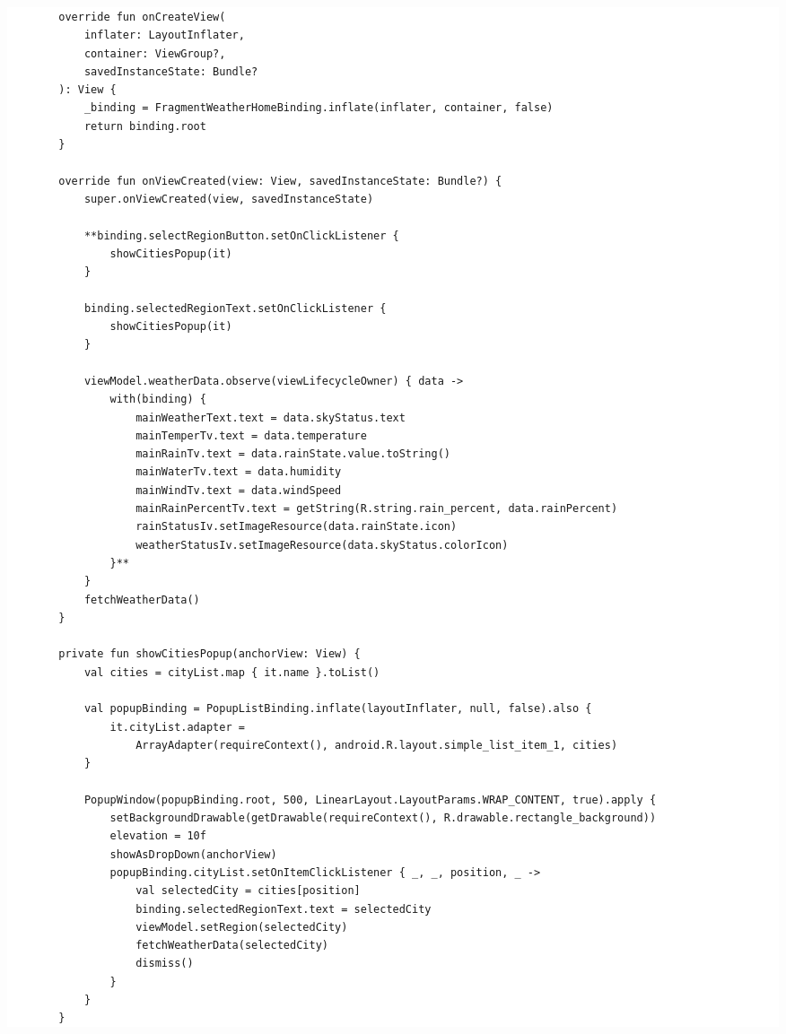             override fun onCreateView(
                inflater: LayoutInflater,
                container: ViewGroup?,
                savedInstanceState: Bundle?
            ): View {
                _binding = FragmentWeatherHomeBinding.inflate(inflater, container, false)
                return binding.root
            }
        
            override fun onViewCreated(view: View, savedInstanceState: Bundle?) {
                super.onViewCreated(view, savedInstanceState)
               
                **binding.selectRegionButton.setOnClickListener {
                    showCitiesPopup(it)
                }
        
                binding.selectedRegionText.setOnClickListener {
                    showCitiesPopup(it)
                }
        
                viewModel.weatherData.observe(viewLifecycleOwner) { data ->
                    with(binding) {
                        mainWeatherText.text = data.skyStatus.text
                        mainTemperTv.text = data.temperature
                        mainRainTv.text = data.rainState.value.toString()
                        mainWaterTv.text = data.humidity
                        mainWindTv.text = data.windSpeed
                        mainRainPercentTv.text = getString(R.string.rain_percent, data.rainPercent)
                        rainStatusIv.setImageResource(data.rainState.icon)
                        weatherStatusIv.setImageResource(data.skyStatus.colorIcon)
                    }**
                }
                fetchWeatherData()
            }
        
            private fun showCitiesPopup(anchorView: View) {
                val cities = cityList.map { it.name }.toList()
        
                val popupBinding = PopupListBinding.inflate(layoutInflater, null, false).also {
                    it.cityList.adapter =
                        ArrayAdapter(requireContext(), android.R.layout.simple_list_item_1, cities)
                }
        
                PopupWindow(popupBinding.root, 500, LinearLayout.LayoutParams.WRAP_CONTENT, true).apply {
                    setBackgroundDrawable(getDrawable(requireContext(), R.drawable.rectangle_background))
                    elevation = 10f
                    showAsDropDown(anchorView)
                    popupBinding.cityList.setOnItemClickListener { _, _, position, _ ->
                        val selectedCity = cities[position]
                        binding.selectedRegionText.text = selectedCity
                        viewModel.setRegion(selectedCity)
                        fetchWeatherData(selectedCity)
                        dismiss()
                    }
                }
            }
        